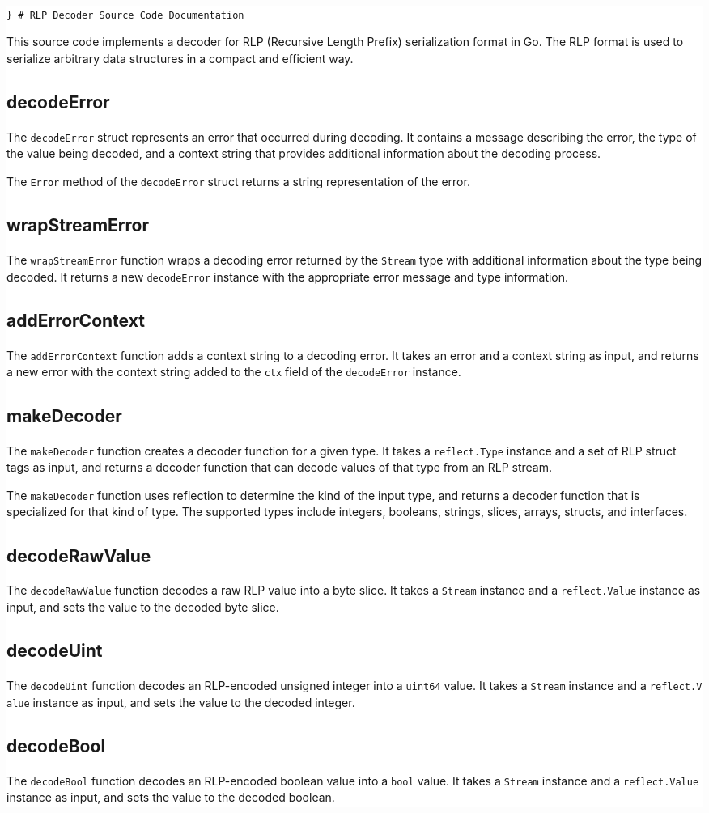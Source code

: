 	} # RLP Decoder Source Code Documentation

This source code implements a decoder for RLP (Recursive Length Prefix) serialization format in Go. The RLP format is used to serialize arbitrary data structures in a compact and efficient way.

## decodeError

The `decodeError` struct represents an error that occurred during decoding. It contains a message describing the error, the type of the value being decoded, and a context string that provides additional information about the decoding process.

The `Error` method of the `decodeError` struct returns a string representation of the error.

## wrapStreamError

The `wrapStreamError` function wraps a decoding error returned by the `Stream` type with additional information about the type being decoded. It returns a new `decodeError` instance with the appropriate error message and type information.

## addErrorContext

The `addErrorContext` function adds a context string to a decoding error. It takes an error and a context string as input, and returns a new error with the context string added to the `ctx` field of the `decodeError` instance.

## makeDecoder

The `makeDecoder` function creates a decoder function for a given type. It takes a `reflect.Type` instance and a set of RLP struct tags as input, and returns a decoder function that can decode values of that type from an RLP stream.

The `makeDecoder` function uses reflection to determine the kind of the input type, and returns a decoder function that is specialized for that kind of type. The supported types include integers, booleans, strings, slices, arrays, structs, and interfaces.

## decodeRawValue

The `decodeRawValue` function decodes a raw RLP value into a byte slice. It takes a `Stream` instance and a `reflect.Value` instance as input, and sets the value to the decoded byte slice.

## decodeUint

The `decodeUint` function decodes an RLP-encoded unsigned integer into a `uint64` value. It takes a `Stream` instance and a `reflect.Value` instance as input, and sets the value to the decoded integer.

## decodeBool

The `decodeBool` function decodes an RLP-encoded boolean value into a `bool` value. It takes a `Stream` instance and a `reflect.Value` instance as input, and sets the value to the decoded boolean.
